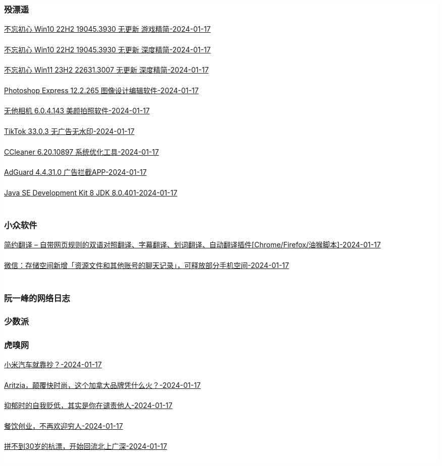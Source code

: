 



###  殁漂遥

<a target=_blank rel=nofollow href="https://www.mpyit.com/82720.html" >不忘初心 Win10 22H2 19045.3930 无更新 游戏精简-2024-01-17</a><br/><br/><a target=_blank rel=nofollow href="https://www.mpyit.com/82719.html" >不忘初心 Win10 22H2 19045.3930 无更新 深度精简-2024-01-17</a><br/><br/><a target=_blank rel=nofollow href="https://www.mpyit.com/82760.html" >不忘初心 Win11 23H2 22631.3007 无更新 深度精简-2024-01-17</a><br/><br/><a target=_blank rel=nofollow href="https://www.mpyit.com/photoshopexpress.html" >Photoshop Express 12.2.265 图像设计编辑软件-2024-01-17</a><br/><br/><a target=_blank rel=nofollow href="https://www.mpyit.com/wtxjapk.html" >无他相机 6.0.4.143 美颜拍照软件-2024-01-17</a><br/><br/><a target=_blank rel=nofollow href="https://www.mpyit.com/tiktokmod.html" >TikTok 33.0.3 无广告无水印-2024-01-17</a><br/><br/><a target=_blank rel=nofollow href="https://www.mpyit.com/cql.html" >CCleaner 6.20.10897 系统优化工具-2024-01-17</a><br/><br/><a target=_blank rel=nofollow href="https://www.mpyit.com/adguard4apk.html" >AdGuard 4.4.31.0 广告拦截APP-2024-01-17</a><br/><br/><a target=_blank rel=nofollow href="https://www.mpyit.com/jdk8.html" >Java SE Development Kit 8 JDK 8.0.401-2024-01-17</a><br/><br/>





###  小众软件

<a target=_blank rel=nofollow href="https://www.appinn.com/kiss-translator/" >简约翻译 – 自带网页规则的双语对照翻译、字幕翻译、划词翻译、自动翻译插件[Chrome/Firefox/油猴脚本]-2024-01-17</a><br/><br/><a target=_blank rel=nofollow href="https://www.appinn.com/wechat-8-0-46-ios/" >微信：存储空间新增「资源文件和其他账号的聊天记录」，可释放部分手机空间-2024-01-17</a><br/><br/>





###  阮一峰的网络日志







###  少数派







###  虎嗅网

<a target=_blank rel=nofollow href="http://www.huxiu.com/article/2560701.html?f=wangzhan" >小米汽车就靠抄？-2024-01-17</a><br/><br/><a target=_blank rel=nofollow href="http://www.huxiu.com/article/2560279.html?f=wangzhan" >Aritzia，颠覆快时尚，这个加拿大品牌凭什么火？-2024-01-17</a><br/><br/><a target=_blank rel=nofollow href="http://www.huxiu.com/article/2550152.html?f=wangzhan" >抑郁时的自我贬低，其实是你在谴责他人-2024-01-17</a><br/><br/><a target=_blank rel=nofollow href="http://www.huxiu.com/article/2559761.html?f=wangzhan" >餐饮创业，不再欢迎穷人-2024-01-17</a><br/><br/><a target=_blank rel=nofollow href="http://www.huxiu.com/article/2559805.html?f=wangzhan" >拼不到30岁的杭漂，开始回流北上广深-2024-01-17</a><br/><br/>



